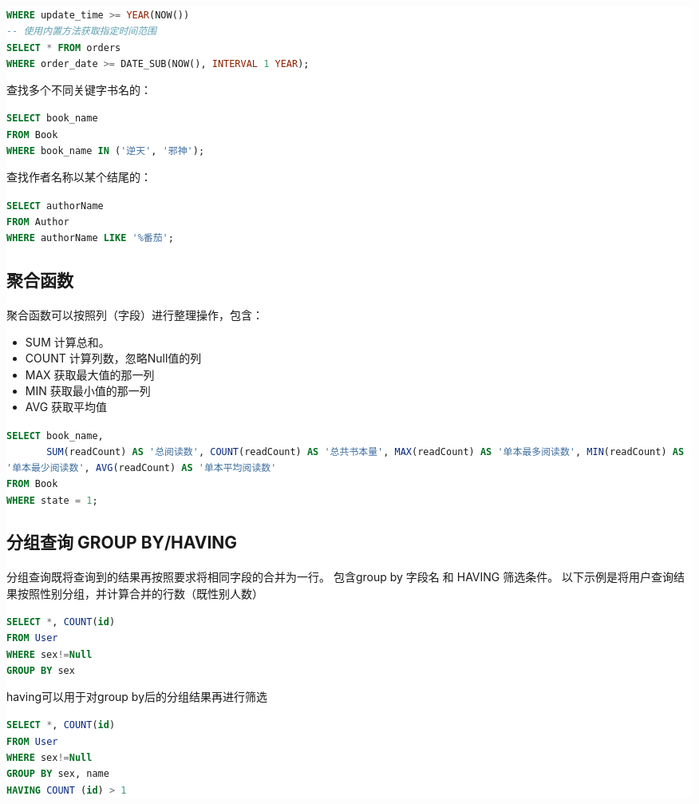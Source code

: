 ```sql
WHERE update_time >= YEAR(NOW())
-- 使用内置方法获取指定时间范围
SELECT * FROM orders
WHERE order_date >= DATE_SUB(NOW(), INTERVAL 1 YEAR);
```

查找多个不同关键字书名的：

```sql
SELECT book_name
FROM Book
WHERE book_name IN ('逆天', '邪神');
```

查找作者名称以某个结尾的：

```sql
SELECT authorName
FROM Author
WHERE authorName LIKE '%番茄';
```

## 聚合函数

聚合函数可以按照列（字段）进行整理操作，包含：

* SUM 计算总和。
* COUNT 计算列数，忽略Null值的列
* MAX 获取最大值的那一列
* MIN 获取最小值的那一列
* AVG 获取平均值

```sql
SELECT book_name,
       SUM(readCount) AS '总阅读数', COUNT(readCount) AS '总共书本量', MAX(readCount) AS '单本最多阅读数', MIN(readCount) AS '单本最少阅读数', AVG(readCount) AS '单本平均阅读数'
FROM Book
WHERE state = 1;
```

## 分组查询 GROUP BY/HAVING

分组查询既将查询到的结果再按照要求将相同字段的合并为一行。
包含group by 字段名 和 HAVING 筛选条件。
以下示例是将用户查询结果按照性别分组，并计算合并的行数（既性别人数）

```sql
SELECT *, COUNT(id)
FROM User
WHERE sex!=Null
GROUP BY sex
```

having可以用于对group by后的分组结果再进行筛选

```sql
SELECT *, COUNT(id)
FROM User
WHERE sex!=Null
GROUP BY sex, name
HAVING COUNT (id) > 1
```
